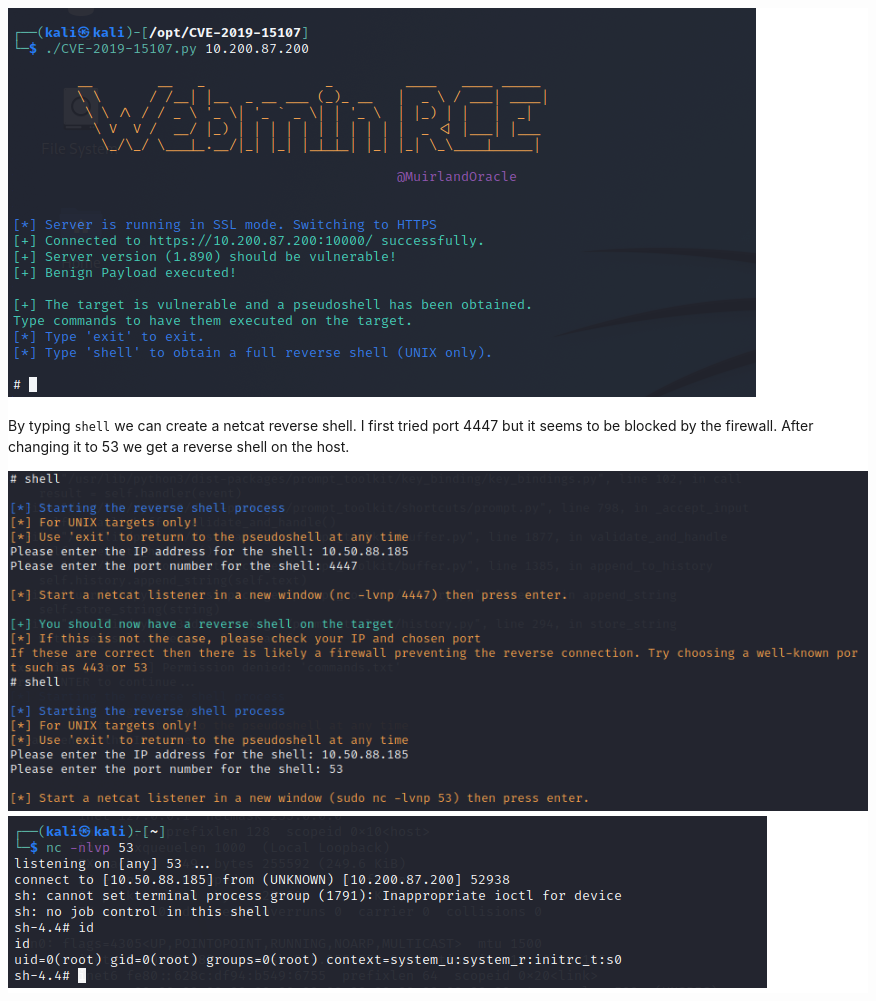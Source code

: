 <img src="https://raw.githubusercontent.com/vbrunschot/Write-Ups/main/TryHackMe/Wreath/assets/2.png">

By typing ```shell``` we can create a netcat reverse shell. I first tried port 4447 but it seems to be blocked by the firewall. After changing it to 53 we get a reverse shell on the host.

<img src="https://raw.githubusercontent.com/vbrunschot/Write-Ups/main/TryHackMe/Wreath/assets/3.png">
<img src="https://raw.githubusercontent.com/vbrunschot/Write-Ups/main/TryHackMe/Wreath/assets/4.png">
